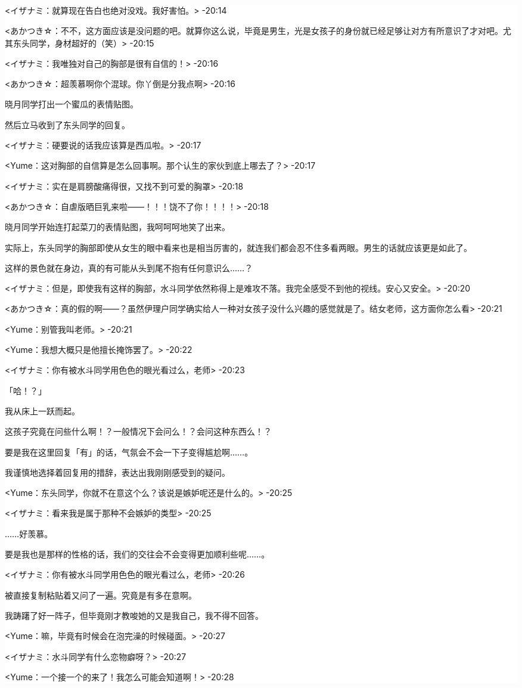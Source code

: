 <イザナミ：就算现在告白也绝对没戏。我好害怕。> -20:14

<あかつき☆：不不，这方面应该是没问题的吧。就算你这么说，毕竟是男生，光是女孩子的身份就已经足够让对方有所意识了才对吧。尤其东头同学，身材超好的（笑）> -20:15

<イザナミ：我唯独对自己的胸部是很有自信的！> -20:16

<あかつき☆：超羡慕啊你个混球。你丫倒是分我点啊> -20:16

晓月同学打出一个蜜瓜的表情贴图。

然后立马收到了东头同学的回复。

<イザナミ：硬要说的话我应该算是西瓜啦。> -20:17

<Yume：这对胸部的自信算是怎么回事啊。那个认生的家伙到底上哪去了？> -20:17

<イザナミ：实在是肩膀酸痛得很，又找不到可爱的胸罩> -20:18

<あかつき☆：自虐版晒巨乳来啦——！！！饶不了你！！！！> -20:18

晓月同学开始连打起菜刀的表情贴图，我呵呵呵地笑了出来。

实际上，东头同学的胸部即使从女生的眼中看来也是相当厉害的，就连我们都会忍不住多看两眼。男生的话就应该更是如此了。

这样的景色就在身边，真的有可能从头到尾不抱有任何意识么……？

<イザナミ：但是，即使我有这样的胸部，水斗同学依然称得上是难攻不落。我完全感受不到他的视线。安心又安全。> -20:20

<あかつき☆：真的假的啊——？虽然伊理户同学确实给人一种对女孩子没什么兴趣的感觉就是了。结女老师，这方面你怎么看> -20:21

<Yume：别管我叫老师。> -20:21

<Yume：我想大概只是他擅长掩饰罢了。> -20:22

<イザナミ：你有被水斗同学用色色的眼光看过么，老师> -20:23

「哈！？」

我从床上一跃而起。

这孩子究竟在问些什么啊！？一般情况下会问么！？会问这种东西么！？

要是我在这里回复「有」的话，气氛会不会一下子变得尴尬啊……。

我谨慎地选择着回复用的措辞，表达出我刚刚感受到的疑问。

<Yume：东头同学，你就不在意这个么？该说是嫉妒呢还是什么的。> -20:25

<イザナミ：看来我是属于那种不会嫉妒的类型> -20:25

……好羡慕。

要是我也是那样的性格的话，我们的交往会不会变得更加顺利些呢……。

<イザナミ：你有被水斗同学用色色的眼光看过么，老师> -20:26

被直接复制粘贴着又问了一遍。究竟是有多在意啊。

我踌躇了好一阵子，但毕竟刚才教唆她的又是我自己，我不得不回答。

<Yume：嘛，毕竟有时候会在泡完澡的时候碰面。> -20:27

<イザナミ：水斗同学有什么恋物癖呀？> -20:27

<Yume：一个接一个的来了！我怎么可能会知道啊！> -20:28
